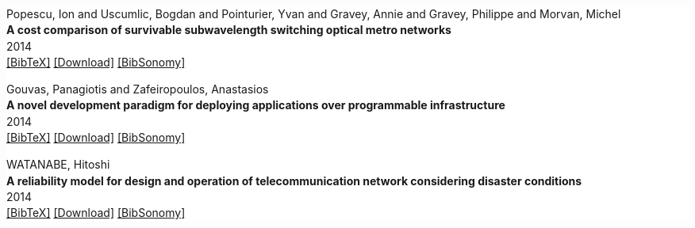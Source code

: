Popescu, Ion and Uscumlic, Bogdan and Pointurier, Yvan and Gravey, Annie and Gravey, Philippe and Morvan, Michel<br/>
**A cost comparison of survivable subwavelength switching optical metro networks**<br/>
 2014<br/>
[\[BibTeX\]](javascript:toggleVis('Popescu2014'))
[\[Download\]](https://gitlab2.informatik.uni-wuerzburg.de/itc-conference/itc-conference-public/-/raw/master/itc26/popescu2014cost.pdf?inline=true)
[\[BibSonomy\]](https://www.bibsonomy.org/bibtex/bb666679011946295bb85613ea18d913/itc)

<div id="Popescu2014" style="display: none;" class="bibtex">@inproceedings{Popescu2014,
    title         = { A cost comparison of survivable subwavelength switching optical metro networks },
    year          = { 2014 },
    author        = { Popescu, Ion and Uscumlic, Bogdan and Pointurier, Yvan and Gravey, Annie and Gravey, Philippe and Morvan, Michel },
    pages         = { 1--9 },
    misc          = {   misc = S6 }
}</div>

Gouvas, Panagiotis and Zafeiropoulos, Anastasios<br/>
**A novel development paradigm for deploying applications over programmable infrastructure**<br/>
 2014<br/>
[\[BibTeX\]](javascript:toggleVis('Gouvas2014'))
[\[Download\]](https://gitlab2.informatik.uni-wuerzburg.de/itc-conference/itc-conference-public/-/raw/master/itc26/gouvas2014novel.pdf?inline=true)
[\[BibSonomy\]](https://www.bibsonomy.org/bibtex/c31c199cfeecd5628031926ba991e201/itc)

<div id="Gouvas2014" style="display: none;" class="bibtex">@inproceedings{Gouvas2014,
    title         = { A novel development paradigm for deploying applications over programmable infrastructure },
    year          = { 2014 },
    author        = { Gouvas, Panagiotis and Zafeiropoulos, Anastasios },
    pages         = { 1--6 },
    misc          = {   misc = S1 }
}</div>

WATANABE, Hitoshi<br/>
**A reliability model for design and operation of telecommunication network considering disaster conditions**<br/>
 2014<br/>
[\[BibTeX\]](javascript:toggleVis('watanabe2014disaster'))
[\[Download\]](https://gitlab2.informatik.uni-wuerzburg.de/itc-conference/itc-conference-public/-/raw/master/itc26/watanabe2014disaster.pdf?inline=true)
[\[BibSonomy\]](https://www.bibsonomy.org/bibtex/a93ba6c0fefd6f2d6ebc840ba623d2ed/itc)

<div id="watanabe2014disaster" style="display: none;" class="bibtex">@inproceedings{watanabe2014disaster,
    title         = { A reliability model for design and operation of telecommunication network considering disaster conditions },
    year          = { 2014 },
    author        = { WATANABE, Hitoshi },
    pages         = { 1 },
    misc          = {   misc = SS }
}</div>

